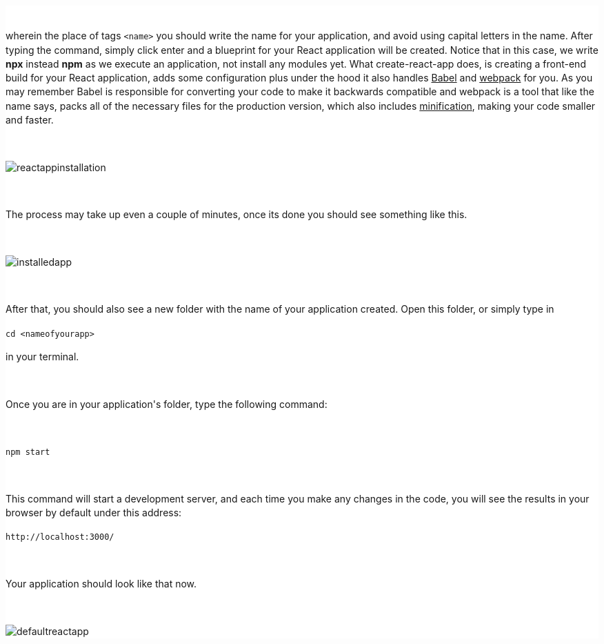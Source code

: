 <br>

wherein the place of tags `<name>` you should write the name for your application, and avoid using capital letters in the name. After typing the command, simply click enter and a blueprint for your React application will be created. Notice that in this case, we write **npx** instead **npm** as we execute an application, not install any modules yet. What create-react-app does, is creating a front-end build for your React application, adds some configuration plus under the hood it also handles [Babel](https://babeljs.io/) and [webpack](https://webpack.js.org/) for you. As you may remember Babel is responsible for converting your code to make it backwards compatible and webpack is a tool that like the name says, packs all of the necessary files for the production version, which also includes [minification](<https://en.wikipedia.org/wiki/Minification_(programming)>), making your code smaller and faster.

<br>

![reactappinstallation](https://dev-to-uploads.s3.amazonaws.com/uploads/articles/wiptotl39ejblyawv3xo.png)

<br>

The process may take up even a couple of minutes, once its done you should see something like this.

<br>

![installedapp](https://dev-to-uploads.s3.amazonaws.com/uploads/articles/h3o0mldc8d1fwktavt2g.png)

<br>

After that, you should also see a new folder with the name of your application created. Open this folder, or simply type in

```
cd <nameofyourapp>
```

in your terminal.

<br>

Once you are in your application's folder, type the following command:

<br>

`npm start`

<br>

This command will start a development server, and each time you make any changes in the code, you will see the results in your browser by default under this address:

```
http://localhost:3000/
```

<br>

Your application should look like that now.

<br>

![defaultreactapp](https://dev-to-uploads.s3.amazonaws.com/uploads/articles/z93cda0g86kmp99jgcav.png)
